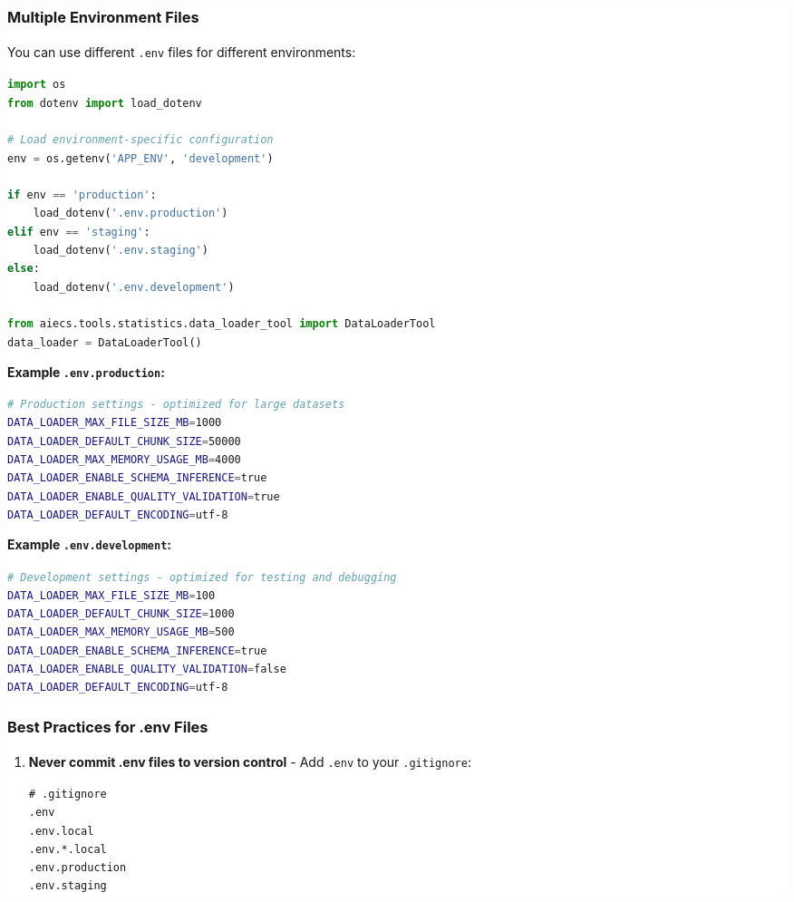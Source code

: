 ### Multiple Environment Files

You can use different `.env` files for different environments:

```python
import os
from dotenv import load_dotenv

# Load environment-specific configuration
env = os.getenv('APP_ENV', 'development')

if env == 'production':
    load_dotenv('.env.production')
elif env == 'staging':
    load_dotenv('.env.staging')
else:
    load_dotenv('.env.development')

from aiecs.tools.statistics.data_loader_tool import DataLoaderTool
data_loader = DataLoaderTool()
```

**Example `.env.production`:**
```bash
# Production settings - optimized for large datasets
DATA_LOADER_MAX_FILE_SIZE_MB=1000
DATA_LOADER_DEFAULT_CHUNK_SIZE=50000
DATA_LOADER_MAX_MEMORY_USAGE_MB=4000
DATA_LOADER_ENABLE_SCHEMA_INFERENCE=true
DATA_LOADER_ENABLE_QUALITY_VALIDATION=true
DATA_LOADER_DEFAULT_ENCODING=utf-8
```

**Example `.env.development`:**
```bash
# Development settings - optimized for testing and debugging
DATA_LOADER_MAX_FILE_SIZE_MB=100
DATA_LOADER_DEFAULT_CHUNK_SIZE=1000
DATA_LOADER_MAX_MEMORY_USAGE_MB=500
DATA_LOADER_ENABLE_SCHEMA_INFERENCE=true
DATA_LOADER_ENABLE_QUALITY_VALIDATION=false
DATA_LOADER_DEFAULT_ENCODING=utf-8
```

### Best Practices for .env Files

1. **Never commit .env files to version control** - Add `.env` to your `.gitignore`:
   ```gitignore
   # .gitignore
   .env
   .env.local
   .env.*.local
   .env.production
   .env.staging
   ```
